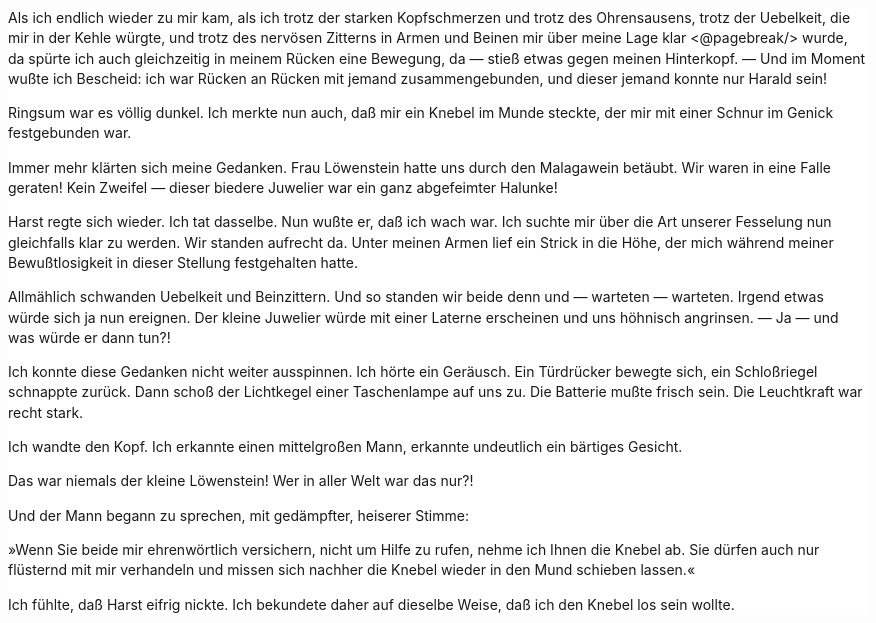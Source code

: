 Als ich endlich wieder zu mir kam, als ich trotz der starken
Kopfschmerzen und trotz des Ohrensausens, trotz der
Uebelkeit, die mir in der Kehle würgte, und trotz des nervösen
Zitterns in Armen und Beinen mir über meine Lage klar
<@pagebreak/>
wurde, da spürte ich auch gleichzeitig in meinem Rücken eine
Bewegung, da — stieß etwas gegen meinen Hinterkopf. —
Und im Moment wußte ich Bescheid: ich war Rücken an Rücken
mit jemand zusammengebunden, und dieser jemand konnte
nur Harald sein!

Ringsum war es völlig dunkel. Ich merkte nun auch, daß
mir ein Knebel im Munde steckte, der mir mit einer Schnur
im Genick festgebunden war.

Immer mehr klärten sich meine Gedanken. Frau Löwenstein
hatte uns durch den Malagawein betäubt. Wir waren
in eine Falle geraten! Kein Zweifel — dieser biedere
Juwelier war ein ganz abgefeimter Halunke!

Harst regte sich wieder. Ich tat dasselbe. Nun wußte
er, daß ich wach war. Ich suchte mir über die Art unserer Fesselung
nun gleichfalls klar zu werden. Wir standen aufrecht
da. Unter meinen Armen lief ein Strick in die Höhe, der
mich während meiner Bewußtlosigkeit in dieser Stellung festgehalten
hatte.

Allmählich schwanden Uebelkeit und Beinzittern. Und
so standen wir beide denn und — warteten — warteten. Irgend
etwas würde sich ja nun ereignen. Der kleine Juwelier
würde mit einer Laterne erscheinen und uns höhnisch angrinsen.
— Ja — und was würde er dann tun?!

Ich konnte diese Gedanken nicht weiter ausspinnen. Ich
hörte ein Geräusch. Ein Türdrücker bewegte sich, ein Schloßriegel
schnappte zurück. Dann schoß der Lichtkegel einer Taschenlampe
auf uns zu. Die Batterie mußte frisch sein. Die
Leuchtkraft war recht stark.

Ich wandte den Kopf. Ich erkannte einen mittelgroßen
Mann, erkannte undeutlich ein bärtiges Gesicht.

Das war niemals der kleine Löwenstein! Wer in aller
Welt war das nur?!

Und der Mann begann zu sprechen, mit gedämpfter, heiserer
Stimme:

»Wenn Sie beide mir ehrenwörtlich versichern, nicht um
Hilfe zu rufen, nehme ich Ihnen die Knebel ab. Sie dürfen
auch nur flüsternd mit mir verhandeln und missen sich nachher
die Knebel wieder in den Mund schieben lassen.«

Ich fühlte, daß Harst eifrig nickte. Ich bekundete daher
auf dieselbe Weise, daß ich den Knebel los sein wollte.
